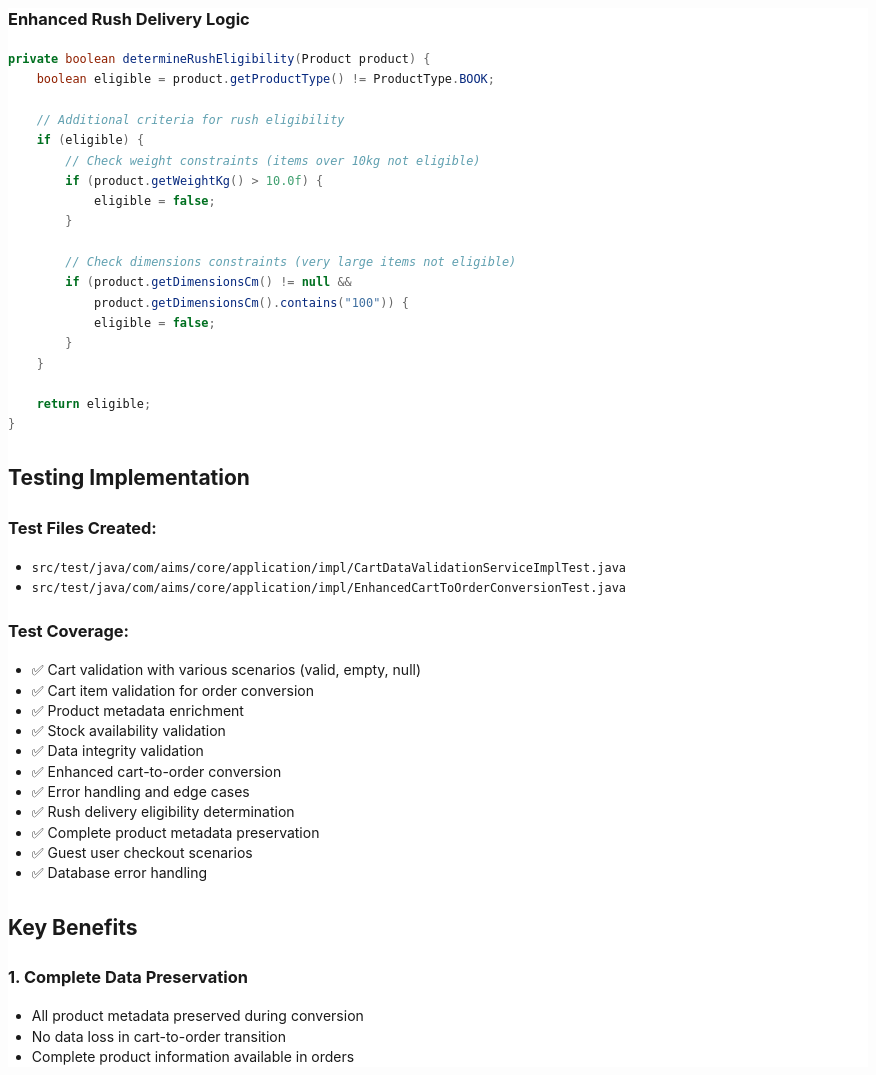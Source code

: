 ### Enhanced Rush Delivery Logic
```java
private boolean determineRushEligibility(Product product) {
    boolean eligible = product.getProductType() != ProductType.BOOK;
    
    // Additional criteria for rush eligibility
    if (eligible) {
        // Check weight constraints (items over 10kg not eligible)
        if (product.getWeightKg() > 10.0f) {
            eligible = false;
        }
        
        // Check dimensions constraints (very large items not eligible)
        if (product.getDimensionsCm() != null && 
            product.getDimensionsCm().contains("100")) {
            eligible = false;
        }
    }
    
    return eligible;
}
```

## Testing Implementation

### Test Files Created:
- `src/test/java/com/aims/core/application/impl/CartDataValidationServiceImplTest.java`
- `src/test/java/com/aims/core/application/impl/EnhancedCartToOrderConversionTest.java`

### Test Coverage:
- ✅ Cart validation with various scenarios (valid, empty, null)
- ✅ Cart item validation for order conversion
- ✅ Product metadata enrichment
- ✅ Stock availability validation
- ✅ Data integrity validation
- ✅ Enhanced cart-to-order conversion
- ✅ Error handling and edge cases
- ✅ Rush delivery eligibility determination
- ✅ Complete product metadata preservation
- ✅ Guest user checkout scenarios
- ✅ Database error handling

## Key Benefits

### 1. Complete Data Preservation
- All product metadata preserved during conversion
- No data loss in cart-to-order transition
- Complete product information available in orders
